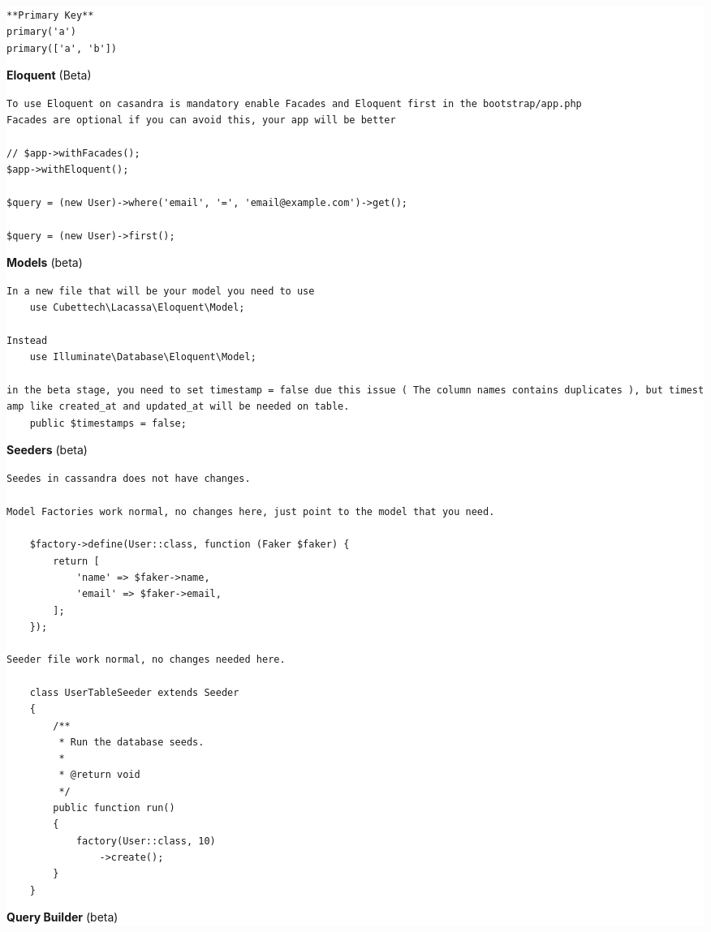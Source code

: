     **Primary Key**
    primary('a')
    primary(['a', 'b'])

**Eloquent** (Beta)

    To use Eloquent on casandra is mandatory enable Facades and Eloquent first in the bootstrap/app.php
    Facades are optional if you can avoid this, your app will be better
    
    // $app->withFacades();
    $app->withEloquent();

    $query = (new User)->where('email', '=', 'email@example.com')->get();

    $query = (new User)->first();

**Models** (beta)
    
    In a new file that will be your model you need to use
        use Cubettech\Lacassa\Eloquent\Model;
        
    Instead
        use Illuminate\Database\Eloquent\Model;
    
    in the beta stage, you need to set timestamp = false due this issue ( The column names contains duplicates ), but timestamp like created_at and updated_at will be needed on table.
        public $timestamps = false;

**Seeders** (beta)

    Seedes in cassandra does not have changes.
    
    Model Factories work normal, no changes here, just point to the model that you need.
    
        $factory->define(User::class, function (Faker $faker) {
            return [
                'name' => $faker->name,
                'email' => $faker->email,
            ];
        });
        
    Seeder file work normal, no changes needed here.
    
        class UserTableSeeder extends Seeder
        {
            /**
             * Run the database seeds.
             *
             * @return void
             */
            public function run()
            {
                factory(User::class, 10)
                    ->create();
            }
        }    

**Query Builder** (beta)
